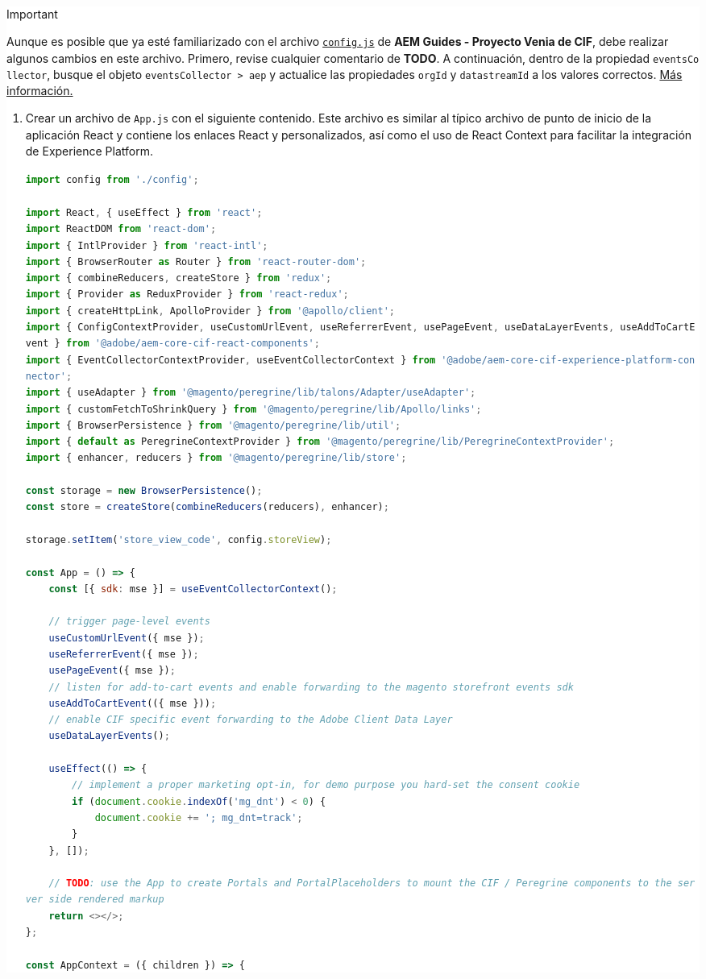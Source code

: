    >[!IMPORTANT]
   >
   >Aunque es posible que ya esté familiarizado con el archivo [`config.js`](https://github.com/adobe/aem-cif-guides-venia/blob/main/ui.frontend/src/main/components/App/config.js) de __AEM Guides - Proyecto Venia de CIF__, debe realizar algunos cambios en este archivo. Primero, revise cualquier comentario de __TODO__. A continuación, dentro de la propiedad `eventsCollector`, busque el objeto `eventsCollector > aep` y actualice las propiedades `orgId` y `datastreamId` a los valores correctos. [Más información.](#add-aep-values-to-aem)

1. Crear un archivo de `App.js` con el siguiente contenido. Este archivo es similar al típico archivo de punto de inicio de la aplicación React y contiene los enlaces React y personalizados, así como el uso de React Context para facilitar la integración de Experience Platform.

   ```javascript
   import config from './config';
   
   import React, { useEffect } from 'react';
   import ReactDOM from 'react-dom';
   import { IntlProvider } from 'react-intl';
   import { BrowserRouter as Router } from 'react-router-dom';
   import { combineReducers, createStore } from 'redux';
   import { Provider as ReduxProvider } from 'react-redux';
   import { createHttpLink, ApolloProvider } from '@apollo/client';
   import { ConfigContextProvider, useCustomUrlEvent, useReferrerEvent, usePageEvent, useDataLayerEvents, useAddToCartEvent } from '@adobe/aem-core-cif-react-components';
   import { EventCollectorContextProvider, useEventCollectorContext } from '@adobe/aem-core-cif-experience-platform-connector';
   import { useAdapter } from '@magento/peregrine/lib/talons/Adapter/useAdapter';
   import { customFetchToShrinkQuery } from '@magento/peregrine/lib/Apollo/links';
   import { BrowserPersistence } from '@magento/peregrine/lib/util';
   import { default as PeregrineContextProvider } from '@magento/peregrine/lib/PeregrineContextProvider';
   import { enhancer, reducers } from '@magento/peregrine/lib/store';
   
   const storage = new BrowserPersistence();
   const store = createStore(combineReducers(reducers), enhancer);
   
   storage.setItem('store_view_code', config.storeView);
   
   const App = () => {
       const [{ sdk: mse }] = useEventCollectorContext();
   
       // trigger page-level events
       useCustomUrlEvent({ mse });
       useReferrerEvent({ mse });
       usePageEvent({ mse });
       // listen for add-to-cart events and enable forwarding to the magento storefront events sdk
       useAddToCartEvent(({ mse }));
       // enable CIF specific event forwarding to the Adobe Client Data Layer
       useDataLayerEvents();
   
       useEffect(() => {
           // implement a proper marketing opt-in, for demo purpose you hard-set the consent cookie
           if (document.cookie.indexOf('mg_dnt') < 0) {
               document.cookie += '; mg_dnt=track';
           }
       }, []);
   
       // TODO: use the App to create Portals and PortalPlaceholders to mount the CIF / Peregrine components to the server side rendered markup
       return <></>;
   };
   
   const AppContext = ({ children }) => {
   ```